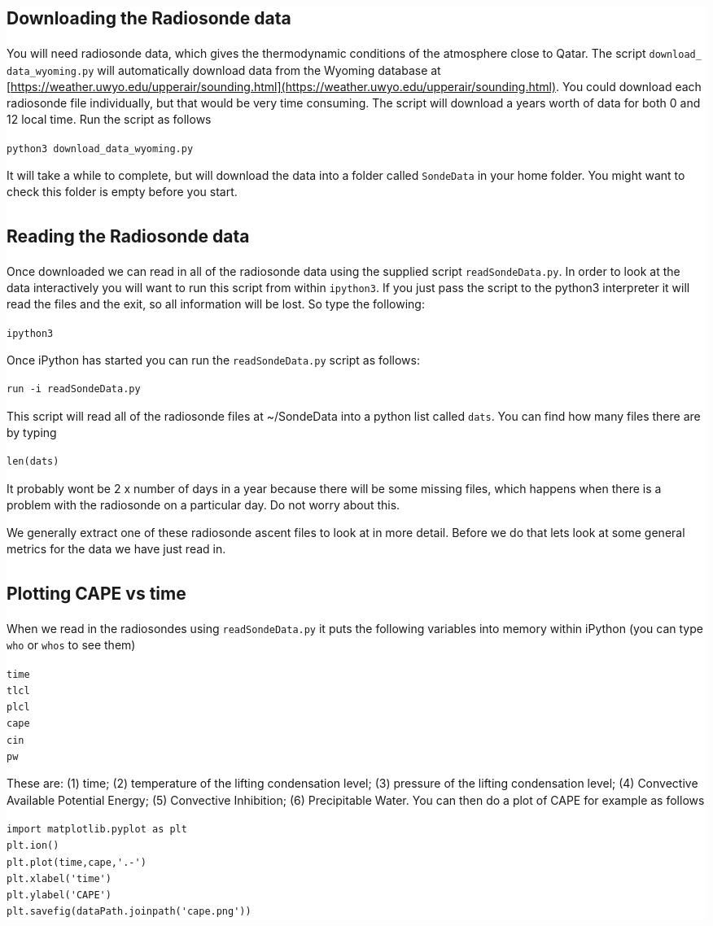 
## Downloading the Radiosonde data
You will need radiosonde data, which gives the thermodynamic conditions of the atmosphere close to Qatar. The script `download_data_wyoming.py` will automatically download data from the Wyoming database at [https://weather.uwyo.edu/upperair/sounding.html](https://weather.uwyo.edu/upperair/sounding.html). You could download each radiosonde file individually, but that would be very time consuming. The script will download a years worth of data for both 0 and 12 local time. Run the script as follows

	python3 download_data_wyoming.py
	
It will take a while to complete, but will download the data into a folder called `SondeData` in your home folder. You might want to check this folder is empty before you start.

## Reading the Radiosonde data
Once downloaded we can read in all of the radiosonde data using the supplied script `readSondeData.py`. In order to look at the data interactively you will want to run this script from within `ipython3`. If you just pass the script to the python3 interpreter it will read the files and the exit, so all information will be lost. So type the following:

	ipython3
	
Once iPython has started you can run the `readSondeData.py` script as follows:

	run -i readSondeData.py
	
This script will read all of the radiosonde files at ~/SondeData into a python list called `dats`. You can find how many files there are by typing

	len(dats)
	
It probably wont be 2 x number of days in a year because there will be some missing files, which happens when there is a problem with the radiosonde on a particular day. Do not worry about this. 

We generally extract one of these radiosonde ascent files to look at in more detail. Before we do that lets look at some general metrics for the data we have just read in.

## Plotting CAPE vs time

When we read in the radiosondes using `readSondeData.py` it puts the following variables into memory within iPython (you can type `who` or `whos` to see them)
	
	time
	tlcl
	plcl
	cape
	cin
	pw
	
These are: (1) time; (2) temperature of the lifting condensation level; (3) pressure of the lifting condensation level; (4) Convective Available Potential Energy; (5) Convective Inhibition; (6) Precipitable Water. You can then do a plot of CAPE for example as follows

	import matplotlib.pyplot as plt
	plt.ion()
	plt.plot(time,cape,'.-')
	plt.xlabel('time')
	plt.ylabel('CAPE')
	plt.savefig(dataPath.joinpath('cape.png'))
